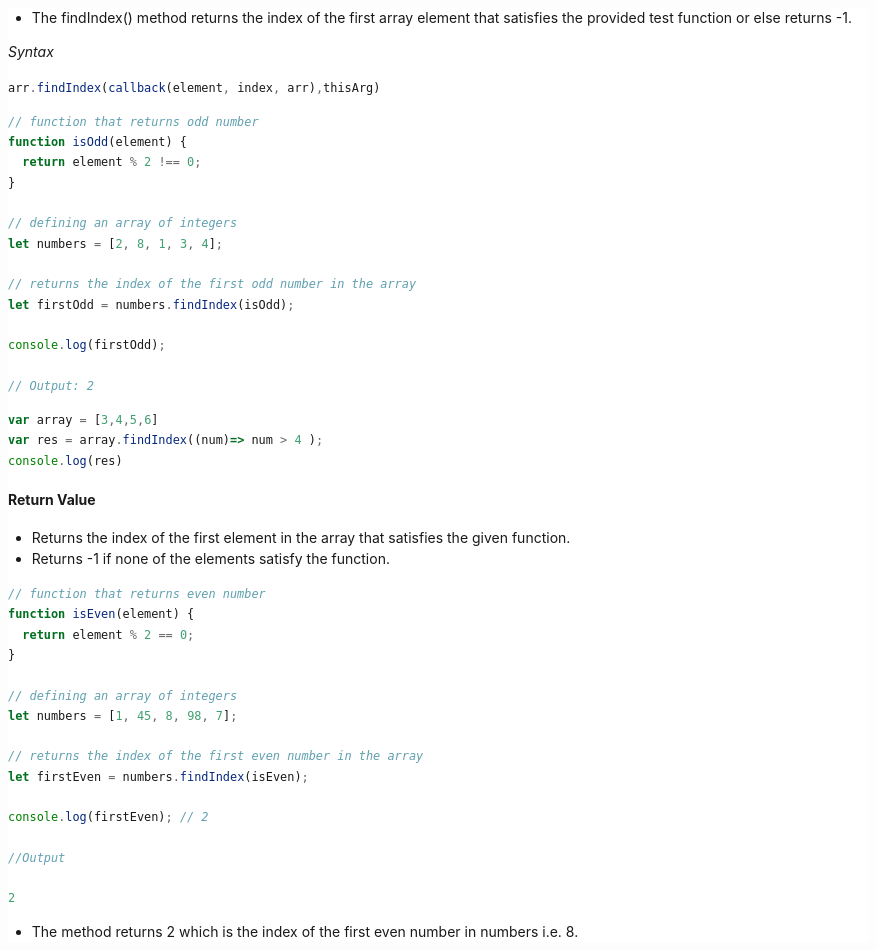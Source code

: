 - The findIndex() method returns the index of the first array element that satisfies the provided test function or else returns -1.
  
*Syntax*
```js 
arr.findIndex(callback(element, index, arr),thisArg)
```
```js
// function that returns odd number
function isOdd(element) {
  return element % 2 !== 0;
}

// defining an array of integers
let numbers = [2, 8, 1, 3, 4];

// returns the index of the first odd number in the array
let firstOdd = numbers.findIndex(isOdd);

console.log(firstOdd);

// Output: 2
```

```js
var array = [3,4,5,6]
var res = array.findIndex((num)=> num > 4 );
console.log(res)

```


#### Return Value
- Returns the index of the first element in the array that satisfies the given function.
- Returns -1 if none of the elements satisfy the function.

```js 
// function that returns even number
function isEven(element) {
  return element % 2 == 0;
}

// defining an array of integers
let numbers = [1, 45, 8, 98, 7];

// returns the index of the first even number in the array
let firstEven = numbers.findIndex(isEven);

console.log(firstEven); // 2

//Output

2
```
- The method returns 2 which is the index of the first even number in numbers i.e. 8.
